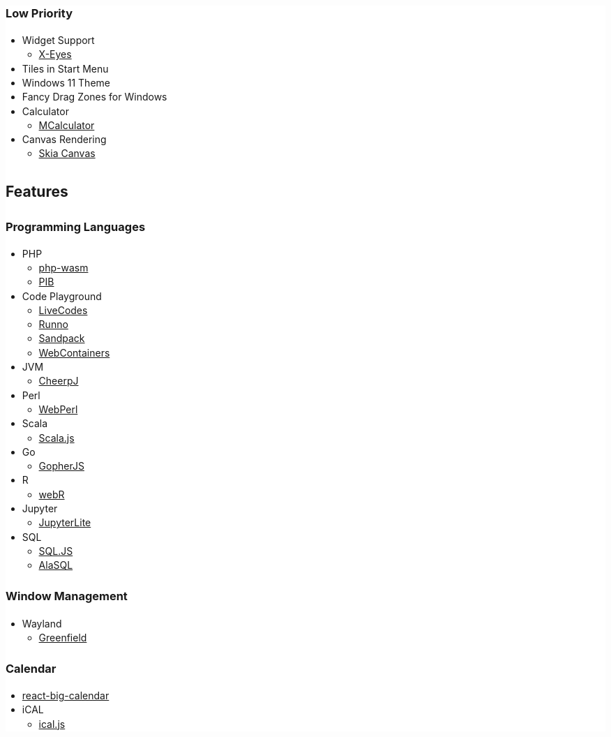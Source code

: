 ### Low Priority

- Widget Support
  - [X-Eyes](https://github.com/prantlf/web-xeyes)
- Tiles in Start Menu
- Windows 11 Theme
- Fancy Drag Zones for Windows
- Calculator
  - [MCalculator](https://github.com/muzam1l/mcalculator)
- Canvas Rendering
  - [Skia Canvas](https://skia-canvas.org/)

## Features

### Programming Languages

- PHP
  - [php-wasm](https://github.com/seanmorris/php-wasm)
  - [PIB](https://github.com/oraoto/pib)
- Code Playground
  - [LiveCodes](https://github.com/live-codes/livecodes)
  - [Runno](https://github.com/taybenlor/runno)
  - [Sandpack](https://sandpack.codesandbox.io/docs)
  - [WebContainers](https://webcontainers.io/guides/quickstart)
- JVM
  - [CheerpJ](https://labs.leaningtech.com/blog/cheerpj-3.0)
- Perl
  - [WebPerl](https://webperl.zero-g.net/)
- Scala
  - [Scala.js](https://www.scala-js.org/)
- Go
  - [GopherJS](https://github.com/gopherjs/gopherjs)
- R
  - [webR](https://github.com/georgestagg/webR)
- Jupyter
  - [JupyterLite](https://github.com/jupyterlite/jupyterlite)
- SQL
  - [SQL.JS](https://github.com/sql-js/sql.js)
  - [AlaSQL](https://github.com/AlaSQL/alasql)

### Window Management

- Wayland
  - [Greenfield](https://github.com/udevbe/greenfield)

### Calendar

- [react-big-calendar](https://github.com/jquense/react-big-calendar)
- iCAL
  - [ical.js](https://github.com/kewisch/ical.js)
